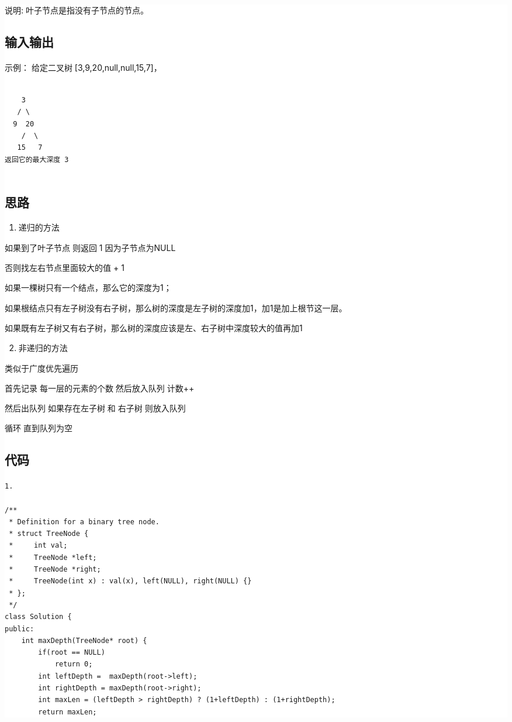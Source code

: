说明: 叶子节点是指没有子节点的节点。


## 输入输出
示例：
给定二叉树 [3,9,20,null,null,15,7]，

```

    3
   / \
  9  20
    /  \
   15   7
返回它的最大深度 3 


```


## 思路

1. 递归的方法

如果到了叶子节点  则返回 1  因为子节点为NULL

否则找左右节点里面较大的值  + 1

如果一棵树只有一个结点，那么它的深度为1；

如果根结点只有左子树没有右子树，那么树的深度是左子树的深度加1，加1是加上根节这一层。

如果既有左子树又有右子树，那么树的深度应该是左、右子树中深度较大的值再加1



2. 非递归的方法

类似于广度优先遍历  

首先记录 每一层的元素的个数  然后放入队列  计数++  

然后出队列 如果存在左子树  和  右子树   则放入队列 

循环 直到队列为空  



## 代码

```
1. 

/**
 * Definition for a binary tree node.
 * struct TreeNode {
 *     int val;
 *     TreeNode *left;
 *     TreeNode *right;
 *     TreeNode(int x) : val(x), left(NULL), right(NULL) {}
 * };
 */
class Solution {
public:
    int maxDepth(TreeNode* root) {
        if(root == NULL)
            return 0;
        int leftDepth =  maxDepth(root->left);
        int rightDepth = maxDepth(root->right);
        int maxLen = (leftDepth > rightDepth) ? (1+leftDepth) : (1+rightDepth);
        return maxLen;
```